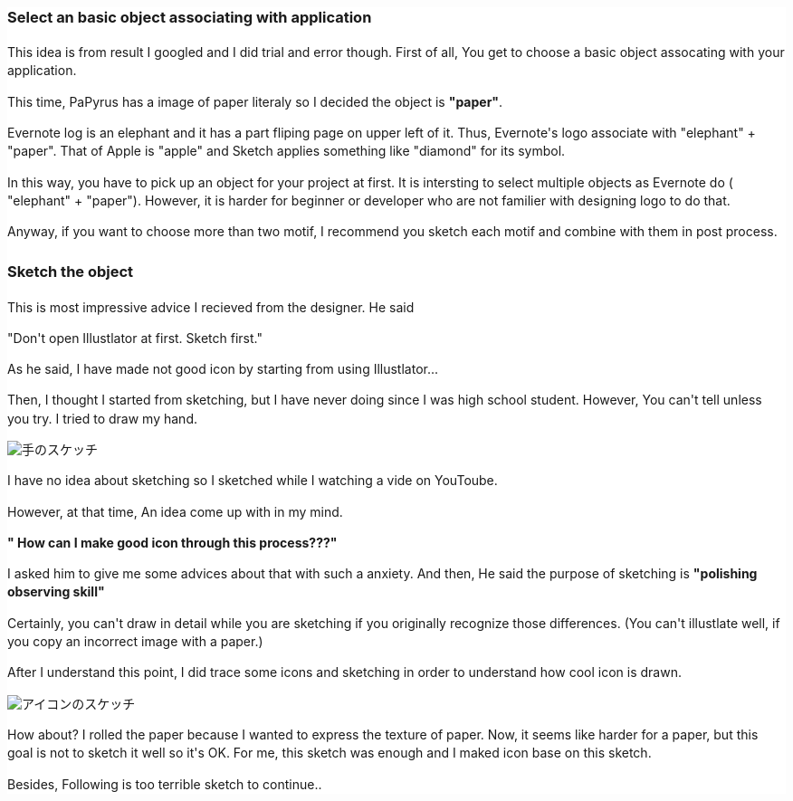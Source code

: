 
### Select an basic object associating with application

This idea is from result I googled and I did trial and error though.
First of all, You get to choose a basic object assocating with your application.

This time, PaPyrus has a image of paper literaly so I decided the object is **"paper"**.

Evernote log is an elephant and it has a part fliping page on upper left of it.
Thus, Evernote's logo associate with "elephant" + "paper".
That of Apple is "apple" and Sketch applies something like "diamond" for its symbol.

In this way, you have to pick up an object for your project at first.
It is intersting to select multiple objects as Evernote do ( "elephant" + "paper").
However, it is harder for beginner or developer who are not familier with designing logo to do that.

Anyway, if you want to choose more than two motif, I recommend you sketch each motif and combine with them in post process.

### Sketch the object

This is most impressive advice I recieved from the designer.
He said

"Don't open Illustlator at first. Sketch first."

As he said, I have made not good icon by starting from using Illustlator...

Then, I thought I started from sketching, but I have never doing since I was high school student.
However, You can't tell unless you try. I tried to draw my hand.

<img src="https://statics.ver-1-0.xyz/uploads/2019/12/20191206_how-to-create-logo-for-private-project/procreate-sketch.png" width="300" alt="手のスケッチ"/>

I have no idea about sketching so I sketched while I watching a vide on YouToube.

However, at that time, An idea come up with in my mind.

**" How can I make good icon through this process???"**

I asked him to give me some advices about that with such a anxiety.
And then, He said the purpose of sketching is **"polishing  observing skill"**

Certainly, you can't draw in detail while you are sketching if you originally recognize those differences.
(You can't illustlate well, if you copy  an incorrect image with a paper.)

After I understand this point, I did trace some icons and sketching in order to understand how cool icon is drawn.

<img src="https://statics.ver-1-0.xyz/uploads/2019/12/20191206_how-to-create-logo-for-private-project/procreate-draft-1.png" width="300" alt="アイコンのスケッチ"/>

How about? I rolled the paper because I wanted to express the texture of paper.
Now, it seems like harder for a paper, but this goal is not to sketch it well so it's OK.
For me, this sketch was enough and  I maked icon base on this sketch.

Besides, Following is too terrible sketch to continue..
